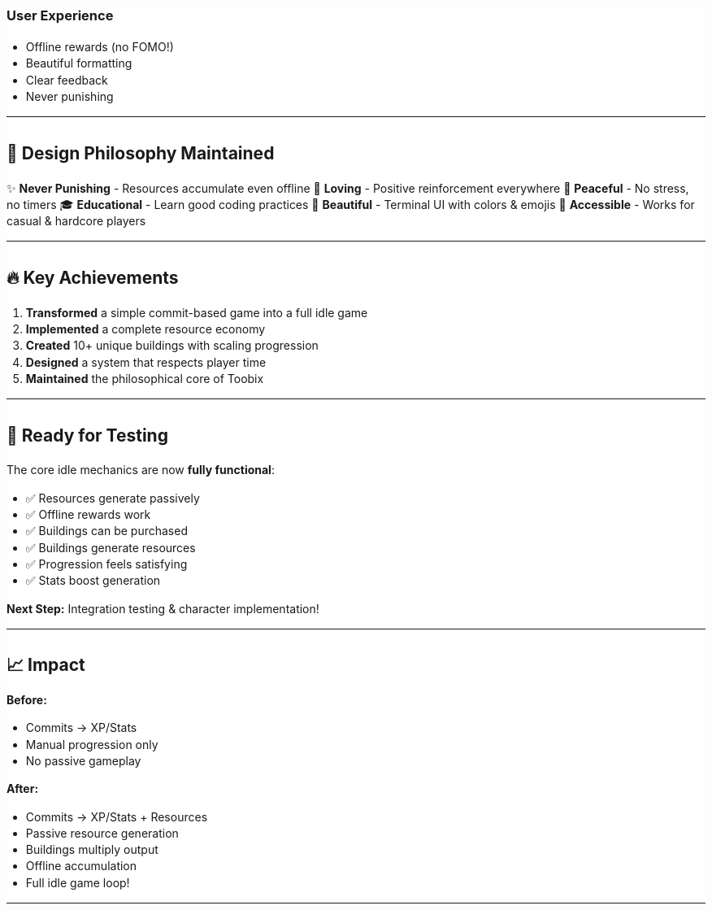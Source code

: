### User Experience
- Offline rewards (no FOMO!)
- Beautiful formatting
- Clear feedback
- Never punishing

---

## 🎨 Design Philosophy Maintained

✨ **Never Punishing** - Resources accumulate even offline
💝 **Loving** - Positive reinforcement everywhere
🧘 **Peaceful** - No stress, no timers
🎓 **Educational** - Learn good coding practices
🌟 **Beautiful** - Terminal UI with colors & emojis
🤝 **Accessible** - Works for casual & hardcore players

---

## 🔥 Key Achievements

1. **Transformed** a simple commit-based game into a full idle game
2. **Implemented** a complete resource economy
3. **Created** 10+ unique buildings with scaling progression
4. **Designed** a system that respects player time
5. **Maintained** the philosophical core of Toobix

---

## 🚀 Ready for Testing

The core idle mechanics are now **fully functional**:
- ✅ Resources generate passively
- ✅ Offline rewards work
- ✅ Buildings can be purchased
- ✅ Buildings generate resources
- ✅ Progression feels satisfying
- ✅ Stats boost generation

**Next Step:** Integration testing & character implementation!

---

## 📈 Impact

**Before:**
- Commits → XP/Stats
- Manual progression only
- No passive gameplay

**After:**
- Commits → XP/Stats + Resources
- Passive resource generation
- Buildings multiply output
- Offline accumulation
- Full idle game loop!

---